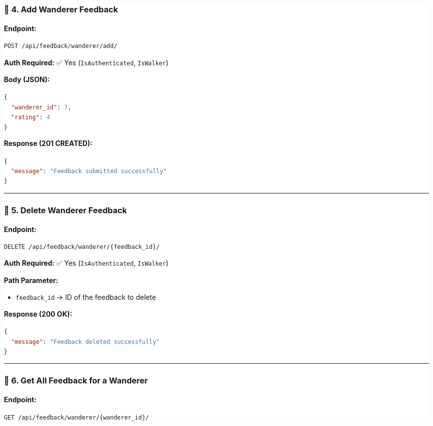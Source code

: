 ### 🔹 **4\. Add Wanderer Feedback**

**Endpoint:**

```
POST /api/feedback/wanderer/add/
```

**Auth Required:** ✅ Yes (`IsAuthenticated`, `IsWalker`)

**Body (JSON):**

```json
{
  "wanderer_id": 7,
  "rating": 4
}
```

**Response (201 CREATED):**

```json
{
  "message": "Feedback submitted successfully"
}
```


* * *

### 🔹 **5\. Delete Wanderer Feedback**

**Endpoint:**

```
DELETE /api/feedback/wanderer/{feedback_id}/
```

**Auth Required:** ✅ Yes (`IsAuthenticated`, `IsWalker`)

**Path Parameter:**

*   `feedback_id` → ID of the feedback to delete

**Response (200 OK):**

```json
{
  "message": "Feedback deleted successfully"
}
```


* * *

### 🔹 **6\. Get All Feedback for a Wanderer**

**Endpoint:**

```
GET /api/feedback/wanderer/{wanderer_id}/
```
